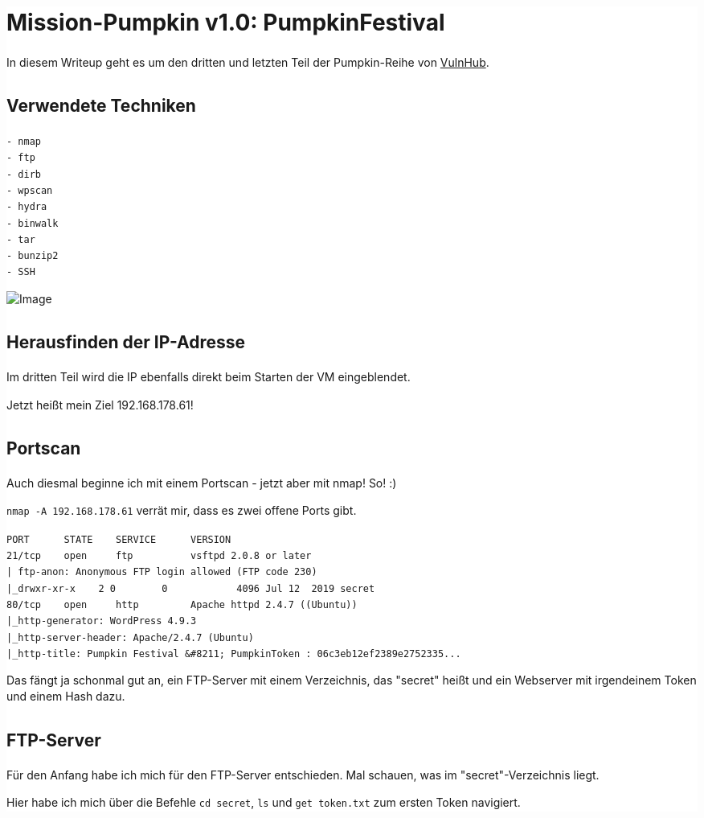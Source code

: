 # Mission-Pumpkin v1.0: PumpkinFestival

In diesem Writeup geht es um den dritten und letzten Teil der Pumpkin-Reihe von [VulnHub](https://www.vulnhub.com/?q=pumpkin).

## Verwendete Techniken
````
- nmap
- ftp
- dirb
- wpscan
- hydra
- binwalk
- tar
- bunzip2
- SSH
````

![Image](/img/PumpkinFestival-Screenshot-21.png)

## Herausfinden der IP-Adresse

Im dritten Teil wird die IP ebenfalls direkt beim Starten der VM eingeblendet.

Jetzt heißt mein Ziel 192.168.178.61!

## Portscan

Auch diesmal beginne ich mit einem Portscan - jetzt aber mit nmap! So! :)

`nmap -A 192.168.178.61` verrät mir, dass es zwei offene Ports gibt.
````
PORT      STATE    SERVICE      VERSION
21/tcp    open     ftp          vsftpd 2.0.8 or later
| ftp-anon: Anonymous FTP login allowed (FTP code 230)
|_drwxr-xr-x    2 0        0            4096 Jul 12  2019 secret
80/tcp    open     http         Apache httpd 2.4.7 ((Ubuntu))
|_http-generator: WordPress 4.9.3
|_http-server-header: Apache/2.4.7 (Ubuntu)
|_http-title: Pumpkin Festival &#8211; PumpkinToken : 06c3eb12ef2389e2752335...
````

Das fängt ja schonmal gut an, ein FTP-Server mit einem Verzeichnis, das "secret" heißt und ein Webserver mit irgendeinem Token und einem Hash dazu.

## FTP-Server

Für den Anfang habe ich mich für den FTP-Server entschieden. Mal schauen, was im "secret"-Verzeichnis liegt.

Hier habe ich mich über die Befehle `cd secret`, `ls` und `get token.txt` zum ersten Token navigiert.
